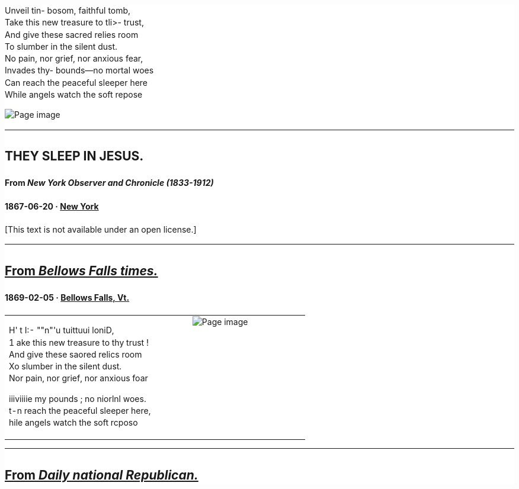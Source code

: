   
Unveil tin- bosom, faithful tomb,  
Take this new treasure to tli&gt;- trust,  
And give these sacred relies room  
To slumber in the silent dust.  
No pain, nor grief, nor anxious fear,  
Invades thy- bounds—no mortal woes  
Can reach the peaceful sleeper here  
While angels watch the soft repose
</td><td style="width: 50%; max-height: 75%; margin: auto; display: block;">
<img alt="Page image" src="https://tile.loc.gov/image-services/iiif/service:ndnp:pst:batch_pst_intramural_ver01:data:sn83032276:00296028605:1866101001:0492/pct:53.20965358725989,59.24100156494523,13.829146828654299,4.139280125195618/!600,600/0/default.jpg"/>
</td>
</tr></table>

---

## THEY SLEEP IN JESUS.

#### From _New York Observer and Chronicle (1833-1912)_

#### 1867-06-20 &middot; [New York](http://dbpedia.org/resource/New_York_City)

[This text is not available under an open license.]

---

## [From _Bellows Falls times._](https://www.loc.gov/resource/sn84022549/1869-02-05/ed-1/?sp=3)

#### 1869-02-05 &middot; [Bellows Falls, Vt.](http://dbpedia.org/resource/Bellows_Falls%2C_Vermont)

<table style="width: 100%;"><tr><td style="width: 50%">

  
H&#x27; t I:- &quot;&quot;n&quot;&#x27;u tuittuui loniD,  
1 ake this new treasure to thy trust !  
And give these saored relics room  
Xo slumber in the silent dust.  
Nor pain, nor grief, nor anxious foar  
  
iiiviiiie my pounds ; no niorlnl woes.  
t-n reach the peaceful sleeper here,  
hile angels watch the soft rcposo
</td><td style="width: 50%; max-height: 75%; margin: auto; display: block;">
<img alt="Page image" src="https://tile.loc.gov/image-services/iiif/service:ndnp:vtu:batch_vtu_melon_ver01:data:sn84022549:0041562847A:1869020501:0683/pct:53.518295134700445,40.19081693500298,9.73059911540008,2.9666070363744783/!600,600/0/default.jpg"/>
</td>
</tr></table>

---

## [From _Daily national Republican._](https://www.loc.gov/resource/sn86053572/1872-03-28/ed-1/?sp=3)
